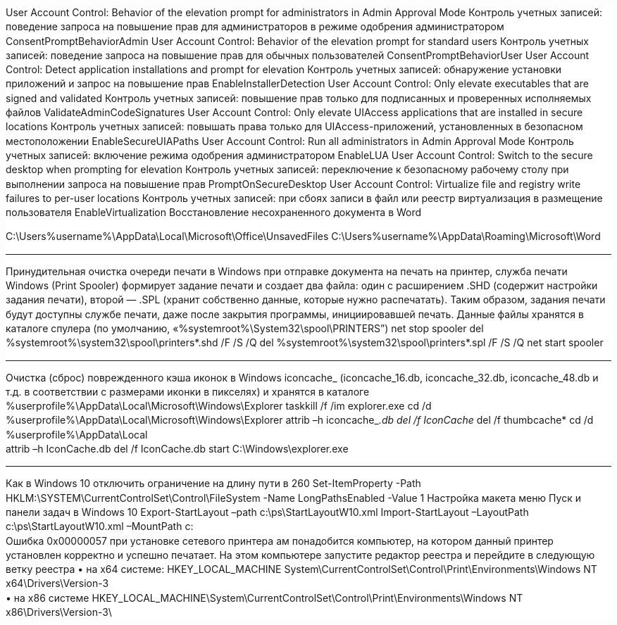 User Account Control: Behavior of the elevation prompt for administrators in Admin Approval Mode	Контроль учетных записей: поведение запроса на повышение прав для администраторов в режиме одобрения администратором	ConsentPromptBehaviorAdmin
User Account Control: Behavior of the elevation prompt for standard users	Контроль учетных записей: поведение запроса на повышение прав для обычных пользователей	ConsentPromptBehaviorUser
User Account Control: Detect application installations and prompt for elevation	Контроль учетных записей: обнаружение установки приложений и запрос на повышение прав	EnableInstallerDetection
User Account Control: Only elevate executables that are signed and validated	Контроль учетных записей: повышение прав только для подписанных и проверенных исполняемых файлов	ValidateAdminCodeSignatures
User Account Control: Only elevate UIAccess applications that are installed in secure locations	Контроль учетных записей: повышать права только для UIAccess-приложений, установленных в безопасном местоположении	EnableSecureUIAPaths
User Account Control: Run all administrators in Admin Approval Mode	Контроль учетных записей: включение режима одобрения администратором	EnableLUA
User Account Control: Switch to the secure desktop when prompting for elevation	Контроль учетных записей: переключение к безопасному рабочему столу при выполнении запроса на повышение прав	PromptOnSecureDesktop
User Account Control: Virtualize file and registry write failures to per-user locations	Контроль учетных записей: при сбоях записи в файл или реестр виртуализация в размещение пользователя	EnableVirtualization
Восстановление несохраненного документа в Word
 
C:\Users\%username%\AppData\Local\Microsoft\Office\UnsavedFiles
C:\Users\%username%\AppData\Roaming\Microsoft\Word
*********
Принудительная очистка очереди печати в Windows
при отправке документа на печать на принтер, служба печати Windows (Print Spooler) формирует задание печати и создает два файла: один с расширением .SHD (содержит настройки задания печати), второй — .SPL (хранит собственно данные, которые нужно распечатать). Таким образом, задания печати будут доступны службе печати, даже после закрытия программы, инициировавшей печать. Данные файлы хранятся в каталоге спулера (по умолчанию, «%systemroot%\System32\spool\PRINTERS”)
net stop spooler
del %systemroot%\system32\spool\printers\*.shd /F /S /Q
del %systemroot%\system32\spool\printers\*.spl /F /S /Q
net start spooler
*********
Очистка (сброс) поврежденного кэша иконок в Windows
iconcache_ (iconcache_16.db, iconcache_32.db, iconcache_48.db и т.д. в соответствии с размерами иконки в пикселях) и хранятся в каталоге %userprofile%\AppData\Local\Microsoft\Windows\Explorer
taskkill /f /im explorer.exe
cd /d %userprofile%\AppData\Local\Microsoft\Windows\Explorer
attrib –h iconcache_*.db
del /f IconCache*
del /f thumbcache*
cd /d  %userprofile%\AppData\Local\
attrib –h IconCache.db
del /f IconCache.db
start C:\Windows\explorer.exe
*************
Как в Windows 10 отключить ограничение на длину пути в 260
Set-ItemProperty -Path HKLM:\SYSTEM\CurrentControlSet\Control\FileSystem -Name LongPathsEnabled -Value 1
Настройка макета меню Пуск и панели задач в Windows 10
Export-StartLayout –path c:\ps\StartLayoutW10.xml
Import-StartLayout –LayoutPath c:\ps\StartLayoutW10.xml  –MountPath c:\
Ошибка 0x00000057 при установке сетевого принтера
ам понадобится компьютер, на котором данный принтер установлен корректно и успешно печатает. На этом компьютере запустите редактор реестра и перейдите в следующую ветку реестра
•	на x64 системе: HKEY_LOCAL_MACHINE System\CurrentControlSet\Control\Print\Environments\Windows NT x64\Drivers\Version-3\
•	на x86 системе HKEY_LOCAL_MACHINE\System\CurrentControlSet\Control\Print\Environments\Windows NT x86\Drivers\Version-3\